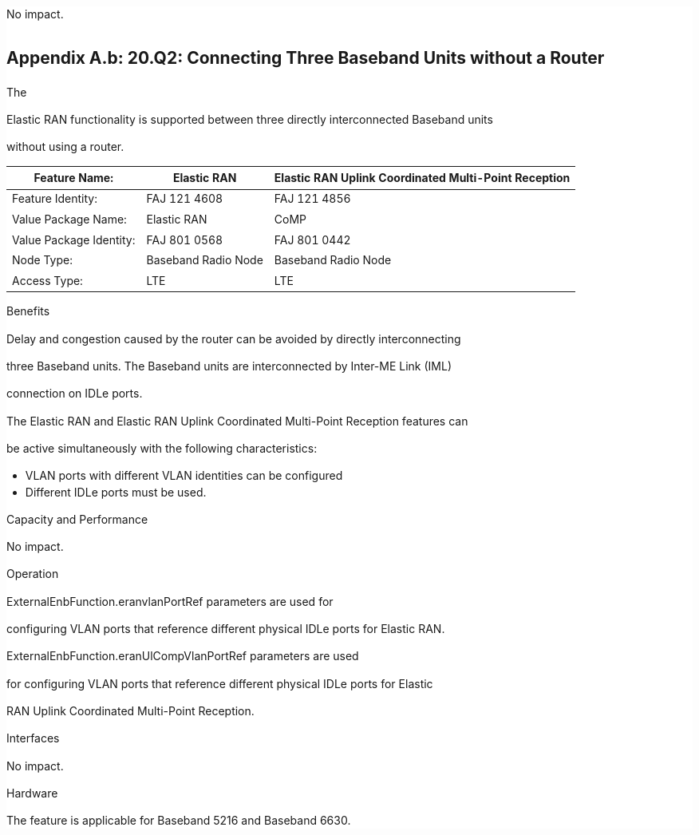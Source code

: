 No impact.

## Appendix A.b: 20.Q2: Connecting Three Baseband Units without a Router

The

Elastic RAN functionality is supported between three directly interconnected Baseband units

without using a router.

| Feature Name:           | Elastic RAN         | Elastic RAN Uplink Coordinated Multi-Point Reception   |
|-------------------------|---------------------|--------------------------------------------------------|
| Feature Identity:       | FAJ 121 4608        | FAJ 121 4856                                           |
| Value Package Name:     | Elastic RAN         | CoMP                                                   |
| Value Package Identity: | FAJ 801 0568        | FAJ 801 0442                                           |
| Node Type:              | Baseband Radio Node | Baseband Radio Node                                    |
| Access Type:            | LTE                 | LTE                                                    |

Benefits

Delay and congestion caused by the router can be avoided by directly interconnecting

three Baseband units. The Baseband units are interconnected by Inter-ME Link (IML)

connection on IDLe ports.

The Elastic RAN and Elastic RAN Uplink Coordinated Multi-Point Reception features can

be active simultaneously with the following characteristics:

- VLAN ports with different VLAN identities can be configured
- Different IDLe ports must be used.

Capacity and Performance

No impact.

Operation

ExternalEnbFunction.eranvlanPortRef parameters are used for

configuring VLAN ports that reference different physical IDLe ports for Elastic RAN.

ExternalEnbFunction.eranUlCompVlanPortRef parameters are used

for configuring VLAN ports that reference different physical IDLe ports for Elastic

RAN Uplink Coordinated Multi-Point Reception.

Interfaces

No impact.

Hardware

The feature is applicable for Baseband 5216 and Baseband 6630.
